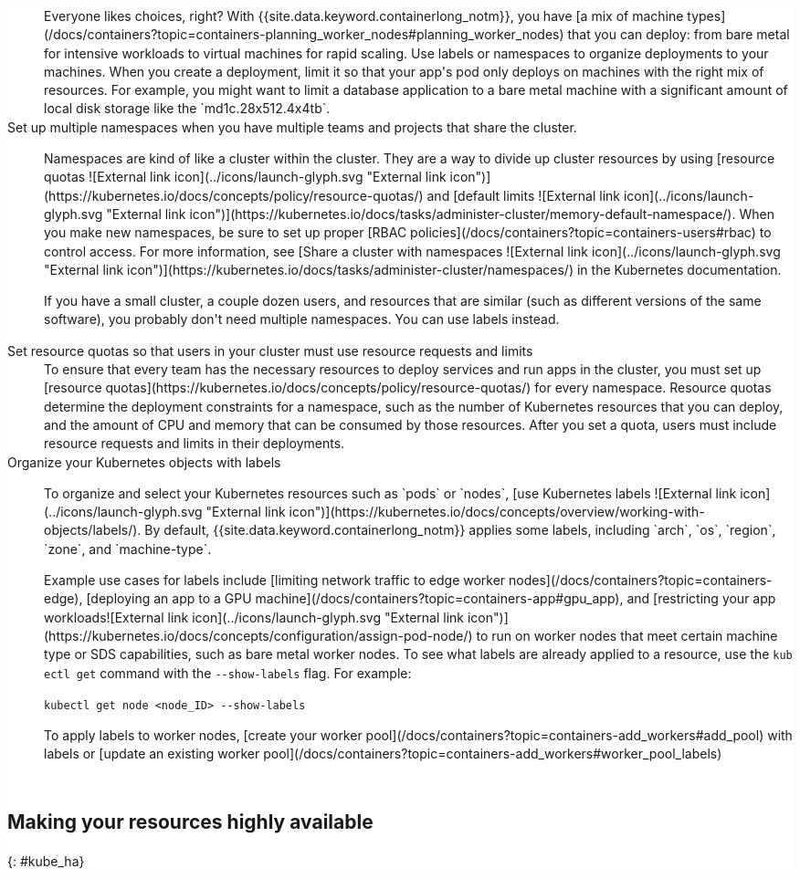   <dd>Everyone likes choices, right? With {{site.data.keyword.containerlong_notm}}, you have [a mix of machine types](/docs/containers?topic=containers-planning_worker_nodes#planning_worker_nodes) that you can deploy: from bare metal for intensive workloads to virtual machines for rapid scaling. Use labels or namespaces to organize deployments to your machines. When you create a deployment, limit it so that your app's pod only deploys on machines with the right mix of resources. For example, you might want to limit a database application to a bare metal machine with a significant amount of local disk storage like the `md1c.28x512.4x4tb`.</dd>
<dt>Set up multiple namespaces when you have multiple teams and projects that share the cluster.</dt>
  <dd><p>Namespaces are kind of like a cluster within the cluster. They are a way to divide up cluster resources by using [resource quotas ![External link icon](../icons/launch-glyph.svg "External link icon")](https://kubernetes.io/docs/concepts/policy/resource-quotas/) and [default limits ![External link icon](../icons/launch-glyph.svg "External link icon")](https://kubernetes.io/docs/tasks/administer-cluster/memory-default-namespace/). When you make new namespaces, be sure to set up proper [RBAC policies](/docs/containers?topic=containers-users#rbac) to control access. For more information, see [Share a cluster with namespaces ![External link icon](../icons/launch-glyph.svg "External link icon")](https://kubernetes.io/docs/tasks/administer-cluster/namespaces/) in the Kubernetes documentation.</p>
  <p>If you have a small cluster, a couple dozen users, and resources that are similar (such as different versions of the same software), you probably don't need multiple namespaces. You can use labels instead.</p></dd>
<dt>Set resource quotas so that users in your cluster must use resource requests and limits</dt>
  <dd>To ensure that every team has the necessary resources to deploy services and run apps in the cluster, you must set up [resource quotas](https://kubernetes.io/docs/concepts/policy/resource-quotas/) for every namespace. Resource quotas determine the deployment constraints for a namespace, such as the number of Kubernetes resources that you can deploy, and the amount of CPU and memory that can be consumed by those resources. After you set a quota, users must include resource requests and limits in their deployments.</dd>
<dt>Organize your Kubernetes objects with labels</dt>
  <dd><p>To organize and select your Kubernetes resources such as `pods` or `nodes`, [use Kubernetes labels ![External link icon](../icons/launch-glyph.svg "External link icon")](https://kubernetes.io/docs/concepts/overview/working-with-objects/labels/). By default, {{site.data.keyword.containerlong_notm}} applies some labels, including `arch`, `os`, `region`, `zone`, and `machine-type`.</p>
  <p>Example use cases for labels include [limiting network traffic to edge worker nodes](/docs/containers?topic=containers-edge), [deploying an app to a GPU machine](/docs/containers?topic=containers-app#gpu_app), and [restricting your app workloads![External link icon](../icons/launch-glyph.svg "External link icon")](https://kubernetes.io/docs/concepts/configuration/assign-pod-node/) to run on worker nodes that meet certain machine type or SDS capabilities, such as bare metal worker nodes. To see what labels are already applied to a resource, use the <code>kubectl get</code> command with the <code>--show-labels</code> flag. For example:</p>
  <p><pre class="pre"><code>kubectl get node &lt;node_ID&gt; --show-labels</code></pre></p>
  To apply labels to worker nodes, [create your worker pool](/docs/containers?topic=containers-add_workers#add_pool) with labels or [update an existing worker pool](/docs/containers?topic=containers-add_workers#worker_pool_labels)</dd>
</dl>




<br />


## Making your resources highly available
{: #kube_ha}
